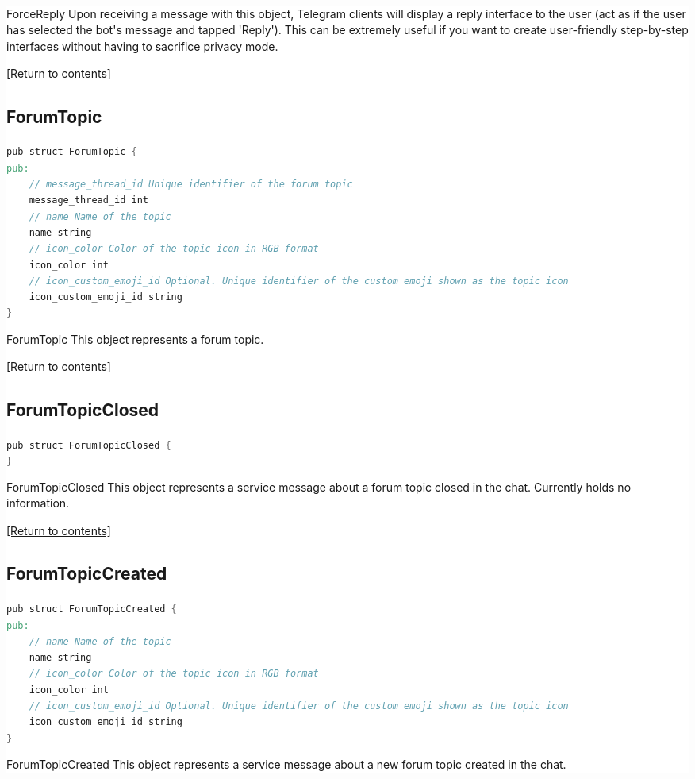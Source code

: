 ForceReply Upon receiving a message with this object, Telegram clients will display a reply interface to the user (act as if the user has selected the bot's message and tapped 'Reply'). This can be extremely useful if you want to create user-friendly step-by-step interfaces without having to sacrifice privacy mode.  

[[Return to contents]](#Contents)

## ForumTopic
```v
pub struct ForumTopic {
pub:
	// message_thread_id Unique identifier of the forum topic
	message_thread_id int
	// name Name of the topic
	name string
	// icon_color Color of the topic icon in RGB format
	icon_color int
	// icon_custom_emoji_id Optional. Unique identifier of the custom emoji shown as the topic icon
	icon_custom_emoji_id string
}
```

ForumTopic This object represents a forum topic.  

[[Return to contents]](#Contents)

## ForumTopicClosed
```v
pub struct ForumTopicClosed {
}
```

ForumTopicClosed This object represents a service message about a forum topic closed in the chat. Currently holds no information.  

[[Return to contents]](#Contents)

## ForumTopicCreated
```v
pub struct ForumTopicCreated {
pub:
	// name Name of the topic
	name string
	// icon_color Color of the topic icon in RGB format
	icon_color int
	// icon_custom_emoji_id Optional. Unique identifier of the custom emoji shown as the topic icon
	icon_custom_emoji_id string
}
```

ForumTopicCreated This object represents a service message about a new forum topic created in the chat.  
